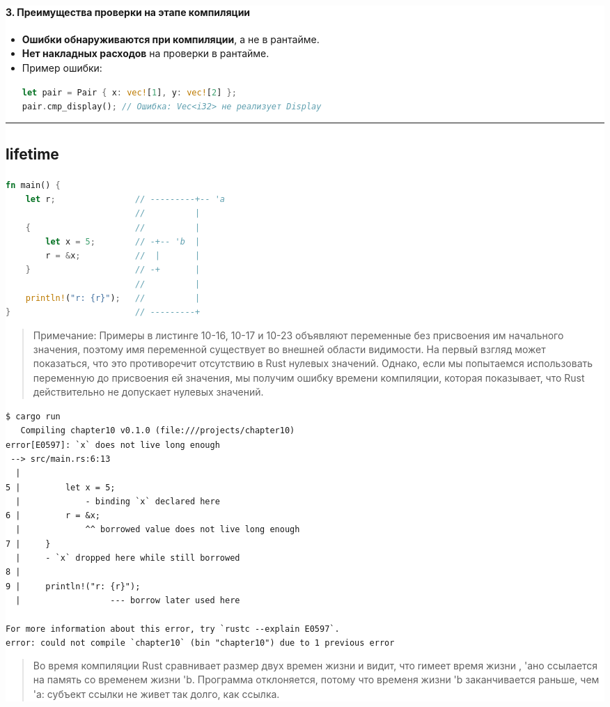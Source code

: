 
#### 3. **Преимущества проверки на этапе компиляции**  
- **Ошибки обнаруживаются при компиляции**, а не в рантайме.  
- **Нет накладных расходов** на проверки в рантайме.  
- Пример ошибки:  
  ```rust
  let pair = Pair { x: vec![1], y: vec![2] };
  pair.cmp_display(); // Ошибка: Vec<i32> не реализует Display
  ```  

---

## lifetime

```Rust
fn main() {
    let r;                // ---------+-- 'a
                          //          |
    {                     //          |
        let x = 5;        // -+-- 'b  |
        r = &x;           //  |       |
    }                     // -+       |
                          //          |
    println!("r: {r}");   //          |
}                         // ---------+
```

>Примечание: Примеры в листинге 10-16, 10-17 и 10-23 объявляют переменные без присвоения им начального значения, поэтому имя переменной существует во внешней области видимости. На первый взгляд может показаться, что это противоречит отсутствию в Rust нулевых значений. Однако, если мы попытаемся использовать переменную до присвоения ей значения, мы получим ошибку времени компиляции, которая показывает, что Rust действительно не допускает нулевых значений.

```
$ cargo run
   Compiling chapter10 v0.1.0 (file:///projects/chapter10)
error[E0597]: `x` does not live long enough
 --> src/main.rs:6:13
  |
5 |         let x = 5;
  |             - binding `x` declared here
6 |         r = &x;
  |             ^^ borrowed value does not live long enough
7 |     }
  |     - `x` dropped here while still borrowed
8 |
9 |     println!("r: {r}");
  |                  --- borrow later used here

For more information about this error, try `rustc --explain E0597`.
error: could not compile `chapter10` (bin "chapter10") due to 1 previous error
```

>Во время компиляции Rust сравнивает размер двух времен жизни и видит, что rимеет время жизни , 'aно ссылается на память со временем жизни 'b. Программа отклоняется, потому что временя жизни 'b заканчивается раньше, чем 'a: субъект ссылки не живет так долго, как ссылка.
